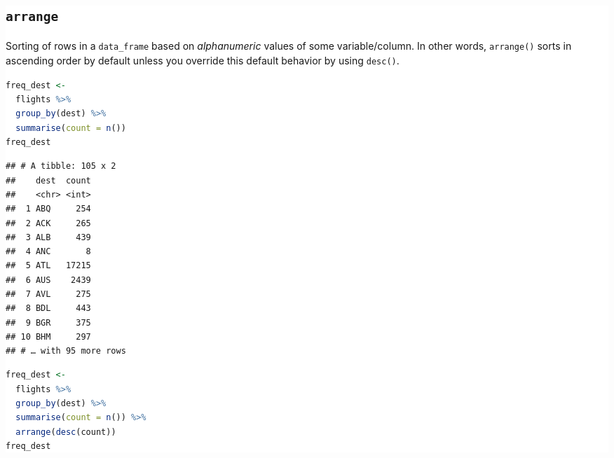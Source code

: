 ## `arrange`

Sorting of rows in a `data_frame` based on *alphanumeric* values of some
variable/column. In other words, `arrange()` sorts in ascending order by
default unless you override this default behavior by using `desc()`.

``` r
freq_dest <- 
  flights %>% 
  group_by(dest) %>% 
  summarise(count = n())
freq_dest
```

    ## # A tibble: 105 x 2
    ##    dest  count
    ##    <chr> <int>
    ##  1 ABQ     254
    ##  2 ACK     265
    ##  3 ALB     439
    ##  4 ANC       8
    ##  5 ATL   17215
    ##  6 AUS    2439
    ##  7 AVL     275
    ##  8 BDL     443
    ##  9 BGR     375
    ## 10 BHM     297
    ## # … with 95 more rows

``` r
freq_dest <- 
  flights %>% 
  group_by(dest) %>% 
  summarise(count = n()) %>% 
  arrange(desc(count))
freq_dest
```
